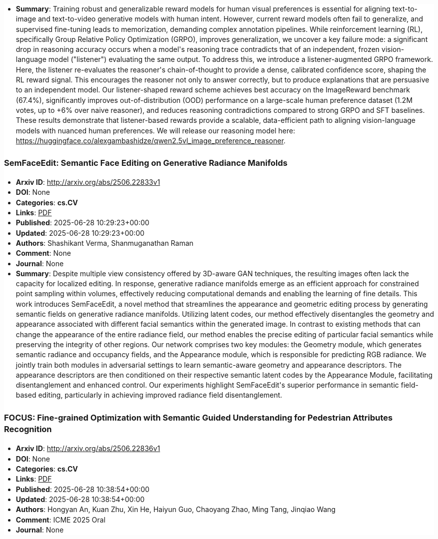 - **Summary**: Training robust and generalizable reward models for human visual preferences is essential for aligning text-to-image and text-to-video generative models with human intent. However, current reward models often fail to generalize, and supervised fine-tuning leads to memorization, demanding complex annotation pipelines. While reinforcement learning (RL), specifically Group Relative Policy Optimization (GRPO), improves generalization, we uncover a key failure mode: a significant drop in reasoning accuracy occurs when a model's reasoning trace contradicts that of an independent, frozen vision-language model ("listener") evaluating the same output. To address this, we introduce a listener-augmented GRPO framework. Here, the listener re-evaluates the reasoner's chain-of-thought to provide a dense, calibrated confidence score, shaping the RL reward signal. This encourages the reasoner not only to answer correctly, but to produce explanations that are persuasive to an independent model. Our listener-shaped reward scheme achieves best accuracy on the ImageReward benchmark (67.4%), significantly improves out-of-distribution (OOD) performance on a large-scale human preference dataset (1.2M votes, up to +6% over naive reasoner), and reduces reasoning contradictions compared to strong GRPO and SFT baselines. These results demonstrate that listener-based rewards provide a scalable, data-efficient path to aligning vision-language models with nuanced human preferences. We will release our reasoning model here: https://huggingface.co/alexgambashidze/qwen2.5vl_image_preference_reasoner.



### SemFaceEdit: Semantic Face Editing on Generative Radiance Manifolds
- **Arxiv ID**: http://arxiv.org/abs/2506.22833v1
- **DOI**: None
- **Categories**: **cs.CV**
- **Links**: [PDF](http://arxiv.org/pdf/2506.22833v1)
- **Published**: 2025-06-28 10:29:23+00:00
- **Updated**: 2025-06-28 10:29:23+00:00
- **Authors**: Shashikant Verma, Shanmuganathan Raman
- **Comment**: None
- **Journal**: None
- **Summary**: Despite multiple view consistency offered by 3D-aware GAN techniques, the resulting images often lack the capacity for localized editing. In response, generative radiance manifolds emerge as an efficient approach for constrained point sampling within volumes, effectively reducing computational demands and enabling the learning of fine details. This work introduces SemFaceEdit, a novel method that streamlines the appearance and geometric editing process by generating semantic fields on generative radiance manifolds. Utilizing latent codes, our method effectively disentangles the geometry and appearance associated with different facial semantics within the generated image. In contrast to existing methods that can change the appearance of the entire radiance field, our method enables the precise editing of particular facial semantics while preserving the integrity of other regions. Our network comprises two key modules: the Geometry module, which generates semantic radiance and occupancy fields, and the Appearance module, which is responsible for predicting RGB radiance. We jointly train both modules in adversarial settings to learn semantic-aware geometry and appearance descriptors. The appearance descriptors are then conditioned on their respective semantic latent codes by the Appearance Module, facilitating disentanglement and enhanced control. Our experiments highlight SemFaceEdit's superior performance in semantic field-based editing, particularly in achieving improved radiance field disentanglement.



### FOCUS: Fine-grained Optimization with Semantic Guided Understanding for Pedestrian Attributes Recognition
- **Arxiv ID**: http://arxiv.org/abs/2506.22836v1
- **DOI**: None
- **Categories**: **cs.CV**
- **Links**: [PDF](http://arxiv.org/pdf/2506.22836v1)
- **Published**: 2025-06-28 10:38:54+00:00
- **Updated**: 2025-06-28 10:38:54+00:00
- **Authors**: Hongyan An, Kuan Zhu, Xin He, Haiyun Guo, Chaoyang Zhao, Ming Tang, Jinqiao Wang
- **Comment**: ICME 2025 Oral
- **Journal**: None